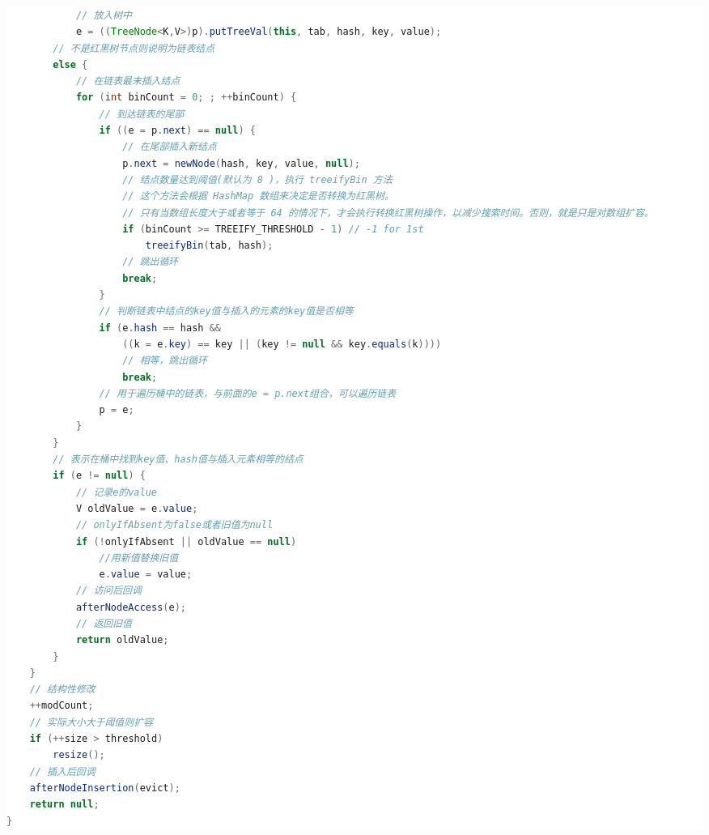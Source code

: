 ```java
            // 放入树中
            e = ((TreeNode<K,V>)p).putTreeVal(this, tab, hash, key, value);
        // 不是红黑树节点则说明为链表结点
        else {
            // 在链表最末插入结点
            for (int binCount = 0; ; ++binCount) {
                // 到达链表的尾部
                if ((e = p.next) == null) {
                    // 在尾部插入新结点
                    p.next = newNode(hash, key, value, null);
                    // 结点数量达到阈值(默认为 8 )，执行 treeifyBin 方法
                    // 这个方法会根据 HashMap 数组来决定是否转换为红黑树。
                    // 只有当数组长度大于或者等于 64 的情况下，才会执行转换红黑树操作，以减少搜索时间。否则，就是只是对数组扩容。
                    if (binCount >= TREEIFY_THRESHOLD - 1) // -1 for 1st
                        treeifyBin(tab, hash);
                    // 跳出循环
                    break;
                }
                // 判断链表中结点的key值与插入的元素的key值是否相等
                if (e.hash == hash &&
                    ((k = e.key) == key || (key != null && key.equals(k))))
                    // 相等，跳出循环
                    break;
                // 用于遍历桶中的链表，与前面的e = p.next组合，可以遍历链表
                p = e;
            }
        }
        // 表示在桶中找到key值、hash值与插入元素相等的结点
        if (e != null) {
            // 记录e的value
            V oldValue = e.value;
            // onlyIfAbsent为false或者旧值为null
            if (!onlyIfAbsent || oldValue == null)
                //用新值替换旧值
                e.value = value;
            // 访问后回调
            afterNodeAccess(e);
            // 返回旧值
            return oldValue;
        }
    }
    // 结构性修改
    ++modCount;
    // 实际大小大于阈值则扩容
    if (++size > threshold)
        resize();
    // 插入后回调
    afterNodeInsertion(evict);
    return null;
}
```
